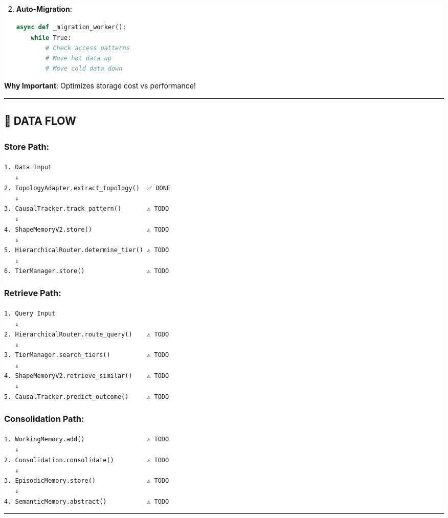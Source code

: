 2. **Auto-Migration**:
   ```python
   async def _migration_worker():
       while True:
           # Check access patterns
           # Move hot data up
           # Move cold data down
   ```

**Why Important**: Optimizes storage cost vs performance!

---

## 🔄 DATA FLOW

### **Store Path**:
```
1. Data Input
   ↓
2. TopologyAdapter.extract_topology()  ✅ DONE
   ↓
3. CausalTracker.track_pattern()       ⚠️ TODO
   ↓
4. ShapeMemoryV2.store()               ⚠️ TODO
   ↓
5. HierarchicalRouter.determine_tier() ⚠️ TODO
   ↓
6. TierManager.store()                 ⚠️ TODO
```

### **Retrieve Path**:
```
1. Query Input
   ↓
2. HierarchicalRouter.route_query()    ⚠️ TODO
   ↓
3. TierManager.search_tiers()          ⚠️ TODO
   ↓
4. ShapeMemoryV2.retrieve_similar()    ⚠️ TODO
   ↓
5. CausalTracker.predict_outcome()     ⚠️ TODO
```

### **Consolidation Path**:
```
1. WorkingMemory.add()                 ⚠️ TODO
   ↓
2. Consolidation.consolidate()         ⚠️ TODO
   ↓
3. EpisodicMemory.store()              ⚠️ TODO
   ↓
4. SemanticMemory.abstract()           ⚠️ TODO
```

---